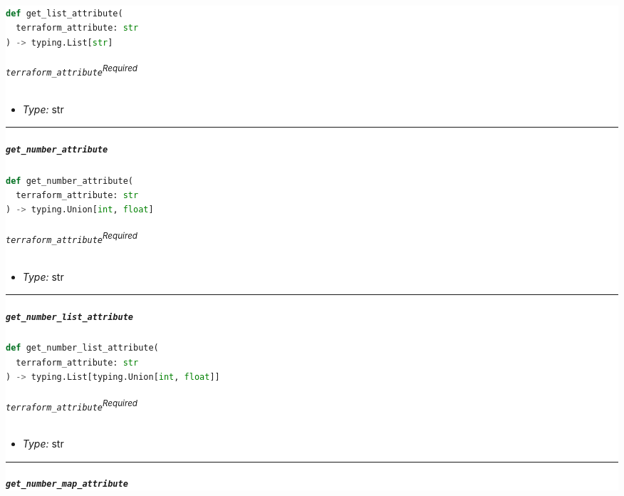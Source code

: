 ```python
def get_list_attribute(
  terraform_attribute: str
) -> typing.List[str]
```

###### `terraform_attribute`<sup>Required</sup> <a name="terraform_attribute" id="@cdktf/provider-opentelekomcloud.lbL7PolicyV2.LbL7PolicyV2.getListAttribute.parameter.terraformAttribute"></a>

- *Type:* str

---

##### `get_number_attribute` <a name="get_number_attribute" id="@cdktf/provider-opentelekomcloud.lbL7PolicyV2.LbL7PolicyV2.getNumberAttribute"></a>

```python
def get_number_attribute(
  terraform_attribute: str
) -> typing.Union[int, float]
```

###### `terraform_attribute`<sup>Required</sup> <a name="terraform_attribute" id="@cdktf/provider-opentelekomcloud.lbL7PolicyV2.LbL7PolicyV2.getNumberAttribute.parameter.terraformAttribute"></a>

- *Type:* str

---

##### `get_number_list_attribute` <a name="get_number_list_attribute" id="@cdktf/provider-opentelekomcloud.lbL7PolicyV2.LbL7PolicyV2.getNumberListAttribute"></a>

```python
def get_number_list_attribute(
  terraform_attribute: str
) -> typing.List[typing.Union[int, float]]
```

###### `terraform_attribute`<sup>Required</sup> <a name="terraform_attribute" id="@cdktf/provider-opentelekomcloud.lbL7PolicyV2.LbL7PolicyV2.getNumberListAttribute.parameter.terraformAttribute"></a>

- *Type:* str

---

##### `get_number_map_attribute` <a name="get_number_map_attribute" id="@cdktf/provider-opentelekomcloud.lbL7PolicyV2.LbL7PolicyV2.getNumberMapAttribute"></a>
